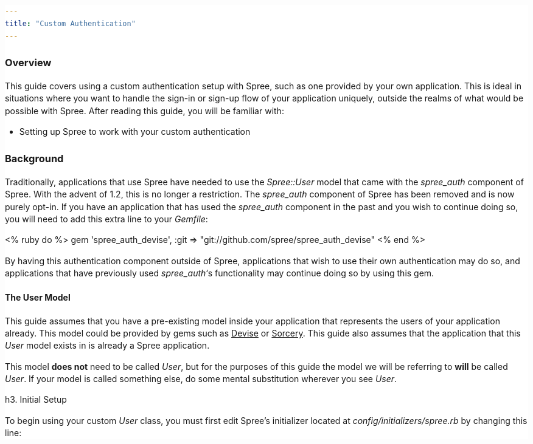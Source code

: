 ```yaml
---
title: "Custom Authentication"
---
```


### Overview 

This guide covers using a custom authentication setup with Spree, such
as one provided by your own application. This is ideal in situations
where you want to handle the sign-in or sign-up flow of your application
uniquely, outside the realms of what would be possible with Spree. After
reading this guide, you will be familiar with:

-   Setting up Spree to work with your custom authentication

### Background

Traditionally, applications that use Spree have needed to use the
*Spree::User* model that came with the *spree_auth* component of Spree.
With the advent of 1.2, this is no longer a restriction. The
*spree_auth* component of Spree has been removed and is now purely
opt-in. If you have an application that has used the *spree_auth*
component in the past and you wish to continue doing so, you will need
to add this extra line to your *Gemfile*:

<% ruby do %>
    gem 'spree_auth_devise', :git => "git://github.com/spree/spree_auth_devise"
<% end %>

By having this authentication component outside of Spree, applications
that wish to use their own authentication may do so, and applications
that have previously used *spree_auth*‘s functionality may continue
doing so by using this gem.

#### The User Model

This guide assumes that you have a pre-existing model inside your
application that represents the users of your application already. This
model could be provided by gems such as
[Devise](https://github.com/plataformatec/devise) or
[Sorcery](https://github.com/NoamB/sorcery). This guide also assumes
that the application that this *User* model exists in is already a Spree
application.

This model **does not** need to be called *User*, but for the purposes
of this guide the model we will be referring to **will** be called
*User*. If your model is called something else, do some mental
substitution wherever you see *User*.

h3. Initial Setup

To begin using your custom *User* class, you must first edit Spree’s
initializer located at *config/initializers/spree.rb* by changing this
line:
